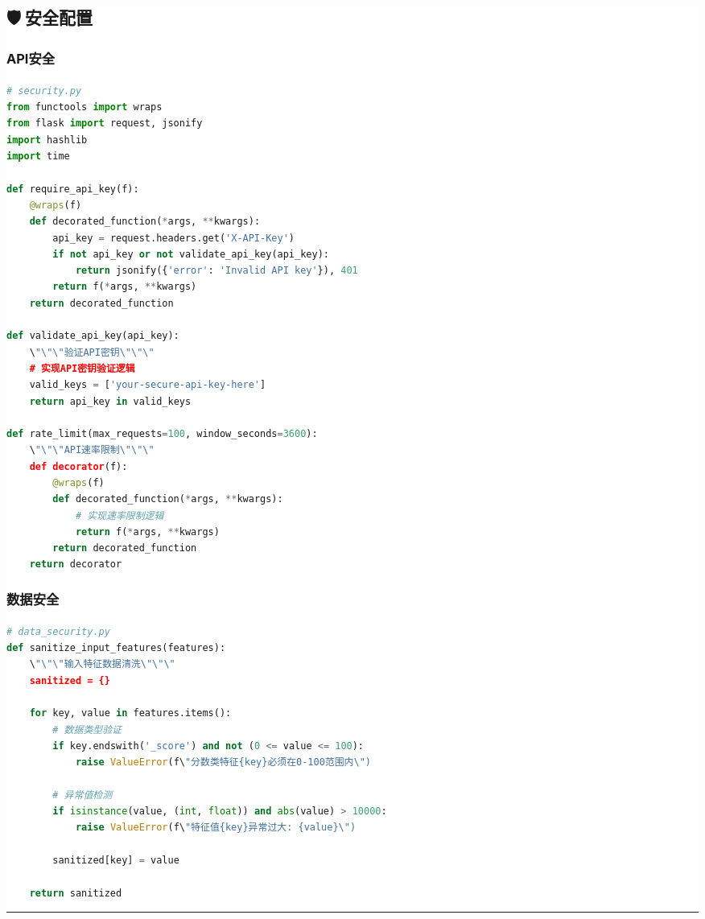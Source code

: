 
## 🛡️ 安全配置

### API安全
```python
# security.py
from functools import wraps
from flask import request, jsonify
import hashlib
import time

def require_api_key(f):
    @wraps(f)
    def decorated_function(*args, **kwargs):
        api_key = request.headers.get('X-API-Key')
        if not api_key or not validate_api_key(api_key):
            return jsonify({'error': 'Invalid API key'}), 401
        return f(*args, **kwargs)
    return decorated_function

def validate_api_key(api_key):
    \"\"\"验证API密钥\"\"\"
    # 实现API密钥验证逻辑
    valid_keys = ['your-secure-api-key-here']
    return api_key in valid_keys

def rate_limit(max_requests=100, window_seconds=3600):
    \"\"\"API速率限制\"\"\"
    def decorator(f):
        @wraps(f)
        def decorated_function(*args, **kwargs):
            # 实现速率限制逻辑
            return f(*args, **kwargs)
        return decorated_function
    return decorator
```

### 数据安全
```python
# data_security.py
def sanitize_input_features(features):
    \"\"\"输入特征数据清洗\"\"\"
    sanitized = {}
    
    for key, value in features.items():
        # 数据类型验证
        if key.endswith('_score') and not (0 <= value <= 100):
            raise ValueError(f\"分数类特征{key}必须在0-100范围内\")
            
        # 异常值检测
        if isinstance(value, (int, float)) and abs(value) > 10000:
            raise ValueError(f\"特征值{key}异常过大: {value}\")
            
        sanitized[key] = value
        
    return sanitized
```

---
